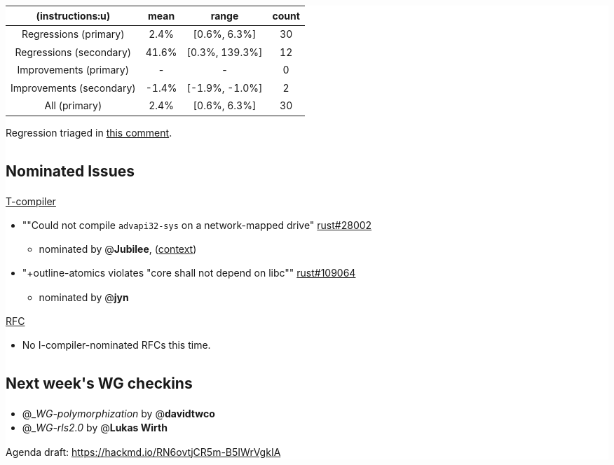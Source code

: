 | (instructions:u)         | mean  | range          | count |
|:------------------------:|:-----:|:--------------:|:-----:|
| Regressions (primary)    | 2.4%  | [0.6%, 6.3%]   | 30    |
| Regressions (secondary)  | 41.6% | [0.3%, 139.3%] | 12    |
| Improvements (primary)   | -     | -              | 0     |
| Improvements (secondary) | -1.4% | [-1.9%, -1.0%] | 2     |
| All  (primary)           | 2.4%  | [0.6%, 6.3%]   | 30    |

Regression triaged in [this comment](https://github.com/rust-lang/rust/pull/108178#issuecomment-1461875685).


## Nominated Issues

[T-compiler](https://github.com/rust-lang/rust/issues?q=is%3Aopen+label%3AI-compiler-nominated)
- ""Could not compile `advapi32-sys` on a network-mapped drive" [rust#28002](https://github.com/rust-lang/rust/issues/28002)
  - nominated by @**Jubilee**, ([context](https://github.com/rust-lang/rust/issues/28002#issuecomment-1470947085))

- "+outline-atomics violates "core shall not depend on libc"" [rust#109064](https://github.com/rust-lang/rust/issues/109064)
    - nominated by @**jyn**

[RFC](https://github.com/rust-lang/rfcs/issues?q=is%3Aopen+label%3AI-compiler-nominated)
- No I-compiler-nominated RFCs this time.

## Next week's WG checkins

- @_*WG-polymorphization* by @**davidtwco**
- @_*WG-rls2.0* by @**Lukas Wirth**

Agenda draft: https://hackmd.io/RN6ovtjCR5m-B5IWrVgkIA
